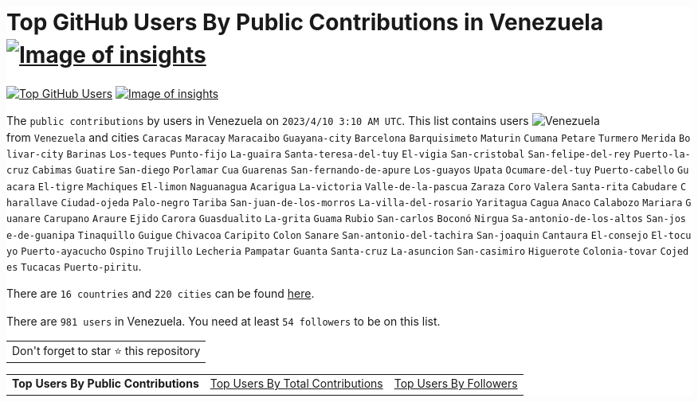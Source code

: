 # Top GitHub Users By Public Contributions in Venezuela [<img alt="Image of insights" src="https://github.com/gayanvoice/insights/blob/master/graph/373383893/small/week.png" height="24">](https://github.com/gayanvoice/insights/blob/master/readme/373383893/week.md)
[![Top GitHub Users](https://github.com/gayanvoice/top-github-users/actions/workflows/action.yml/badge.svg)](https://github.com/gayanvoice/top-github-users/actions/workflows/action.yml) [![Image of insights](https://github.com/gayanvoice/insights/blob/master/svg/373383893/badge.svg)](https://github.com/gayanvoice/insights/blob/master/readme/373383893/week.md)

<a href="https://gayanvoice.github.io/top-github-users/index.html">
	<img align="right" width="200" src="https://upload.wikimedia.org/wikipedia/commons/0/06/Flag_of_Venezuela.svg" alt="Venezuela">
</a>

The `public contributions` by users in Venezuela on `2023/4/10 3:10 AM UTC`. This list contains users from `Venezuela` and cities `Caracas` `Maracay` `Maracaibo` `Guayana-city` `Barcelona` `Barquisimeto` `Maturin` `Cumana` `Petare` `Turmero` `Merida` `Bolivar-city` `Barinas` `Los-teques` `Punto-fijo` `La-guaira` `Santa-teresa-del-tuy` `El-vigia` `San-cristobal` `San-felipe-del-rey` `Puerto-la-cruz` `Cabimas` `Guatire` `San-diego` `Porlamar` `Cua` `Guarenas` `San-fernando-de-apure` `Los-guayos` `Upata` `Ocumare-del-tuy` `Puerto-cabello` `Guacara` `El-tigre` `Machiques` `El-limon` `Naguanagua` `Acarigua` `La-victoria` `Valle-de-la-pascua` `Zaraza` `Coro` `Valera` `Santa-rita` `Cabudare` `Charallave` `Ciudad-ojeda` `Palo-negro` `Tariba` `San-juan-de-los-morros` `La-villa-del-rosario` `Yaritagua` `Cagua` `Anaco` `Calabozo` `Mariara` `Guanare` `Carupano` `Araure` `Ejido` `Carora` `Guasdualito` `La-grita` `Guama` `Rubio` `San-carlos` `Boconó` `Nirgua` `Sa-antonio-de-los-altos` `San-jose-de-guanipa` `Tinaquillo` `Guigue` `Chivacoa` `Caripito` `Colon` `Sanare` `San-antonio-del-tachira` `San-joaquin` `Cantaura` `El-consejo` `El-tocuyo` `Puerto-ayacucho` `Ospino` `Trujillo` `Lecheria` `Pampatar` `Guanta` `Santa-cruz` `La-asuncion` `San-casimiro` `Higuerote` `Colonia-tovar` `Cojedes` `Tucacas` `Puerto-piritu`.

There are `16 countries` and `220 cities` can be found [here](https://github.com/hbourgeot/top-github-users).

There are `981 users`  in Venezuela. You need at least `54 followers` to be on this list.

<table>
	<tr>
		<td>
			Don't forget to star ⭐ this repository
		</td>
	</tr>
</table>

<table>
	<tr>
		<td>
			<strong>Top Users By Public Contributions</strong>
		</td>
		<td>
			<a href="https://github.com/hbourgeot/top-github-users/blob/main/markdown/total_contributions/venezuela.md">Top Users By Total Contributions</a>
		</td>
		<td>
			<a href="https://github.com/hbourgeot/top-github-users/blob/main/markdown/followers/venezuela.md">Top Users By Followers</a>
		</td>
	</tr>
</table>
